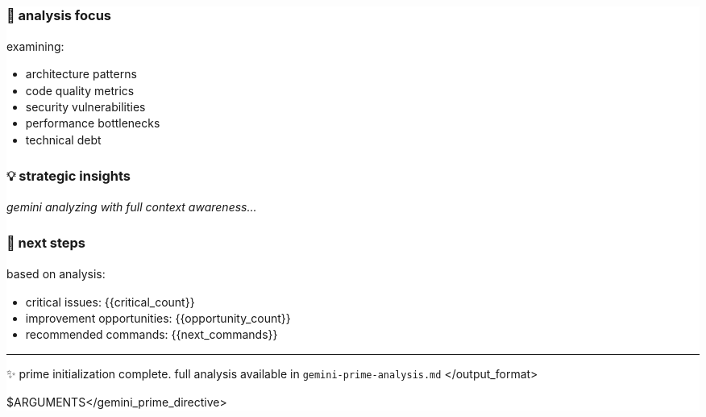 ### 🎯 analysis focus

examining:
- architecture patterns
- code quality metrics
- security vulnerabilities
- performance bottlenecks
- technical debt

### 💡 strategic insights

*gemini analyzing with full context awareness...*

### 🚀 next steps

based on analysis:
- critical issues: {{critical_count}}
- improvement opportunities: {{opportunity_count}}
- recommended commands: {{next_commands}}

---
✨ prime initialization complete. full analysis available in `gemini-prime-analysis.md`
</output_format>

$ARGUMENTS</gemini_prime_directive>